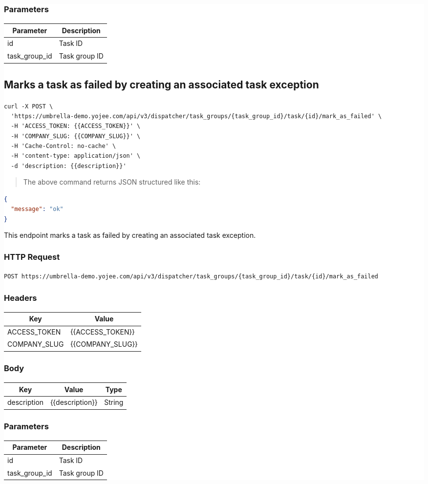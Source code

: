 ### Parameters

Parameter | Description
--------- | -----------
id  | Task ID
task_group_id  | Task group ID

## Marks a task as failed by creating an associated task exception

```shell
curl -X POST \
  'https://umbrella-demo.yojee.com/api/v3/dispatcher/task_groups/{task_group_id}/task/{id}/mark_as_failed' \
  -H 'ACCESS_TOKEN: {{ACCESS_TOKEN}}' \
  -H 'COMPANY_SLUG: {{COMPANY_SLUG}}' \
  -H 'Cache-Control: no-cache' \
  -H 'content-type: application/json' \
  -d 'description: {{description}}'
```

> The above command returns JSON structured like this:

```json
{
  "message": "ok"
}
```

This endpoint marks a task as failed by creating an associated task exception.

### HTTP Request

`POST https://umbrella-demo.yojee.com/api/v3/dispatcher/task_groups/{task_group_id}/task/{id}/mark_as_failed`

### Headers

Key | Value
--------- | -------
ACCESS_TOKEN | {{ACCESS_TOKEN}}
COMPANY_SLUG | {{COMPANY_SLUG}}

### Body

Key | Value | Type
--------- | ------- | -------
description | {{description}} | String

### Parameters

Parameter | Description
--------- | -----------
id  | Task ID
task_group_id  | Task group ID

